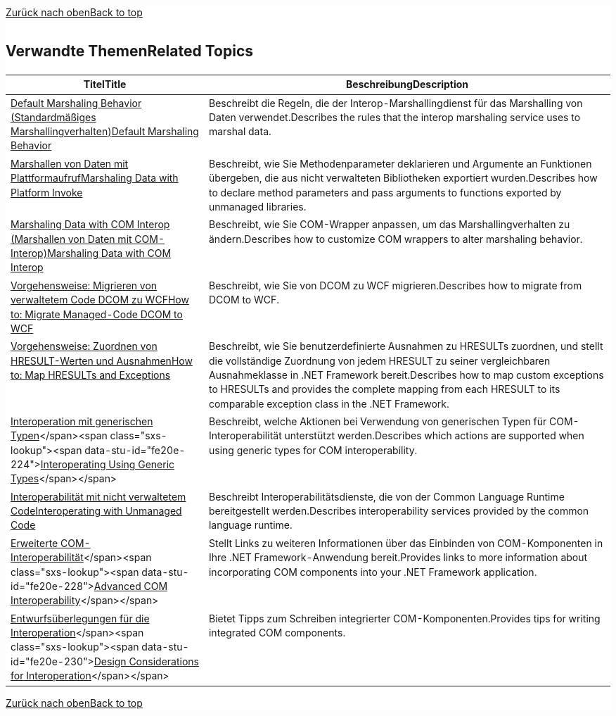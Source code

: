  [<span data-ttu-id="fe20e-210">Zurück nach oben</span><span class="sxs-lookup"><span data-stu-id="fe20e-210">Back to top</span></span>](#top)  
  
<a name="related_topics"></a>   
## <a name="related-topics"></a><span data-ttu-id="fe20e-211">Verwandte Themen</span><span class="sxs-lookup"><span data-stu-id="fe20e-211">Related Topics</span></span>  
  
|<span data-ttu-id="fe20e-212">Titel</span><span class="sxs-lookup"><span data-stu-id="fe20e-212">Title</span></span>|<span data-ttu-id="fe20e-213">Beschreibung</span><span class="sxs-lookup"><span data-stu-id="fe20e-213">Description</span></span>|  
|-----------|-----------------|  
|[<span data-ttu-id="fe20e-214">Default Marshaling Behavior (Standardmäßiges Marshallingverhalten)</span><span class="sxs-lookup"><span data-stu-id="fe20e-214">Default Marshaling Behavior</span></span>](default-marshaling-behavior.md)|<span data-ttu-id="fe20e-215">Beschreibt die Regeln, die der Interop-Marshallingdienst für das Marshalling von Daten verwendet.</span><span class="sxs-lookup"><span data-stu-id="fe20e-215">Describes the rules that the interop marshaling service uses to marshal data.</span></span>|  
|[<span data-ttu-id="fe20e-216">Marshallen von Daten mit Plattformaufruf</span><span class="sxs-lookup"><span data-stu-id="fe20e-216">Marshaling Data with Platform Invoke</span></span>](marshaling-data-with-platform-invoke.md)|<span data-ttu-id="fe20e-217">Beschreibt, wie Sie Methodenparameter deklarieren und Argumente an Funktionen übergeben, die aus nicht verwalteten Bibliotheken exportiert wurden.</span><span class="sxs-lookup"><span data-stu-id="fe20e-217">Describes how to declare method parameters and pass arguments to functions exported by unmanaged libraries.</span></span>|  
|[<span data-ttu-id="fe20e-218">Marshaling Data with COM Interop (Marshallen von Daten mit COM-Interop)</span><span class="sxs-lookup"><span data-stu-id="fe20e-218">Marshaling Data with COM Interop</span></span>](marshaling-data-with-com-interop.md)|<span data-ttu-id="fe20e-219">Beschreibt, wie Sie COM-Wrapper anpassen, um das Marshallingverhalten zu ändern.</span><span class="sxs-lookup"><span data-stu-id="fe20e-219">Describes how to customize COM wrappers to alter marshaling behavior.</span></span>|  
|[<span data-ttu-id="fe20e-220">Vorgehensweise: Migrieren von verwaltetem Code DCOM zu WCF</span><span class="sxs-lookup"><span data-stu-id="fe20e-220">How to: Migrate Managed-Code DCOM to WCF</span></span>](how-to-migrate-managed-code-dcom-to-wcf.md)|<span data-ttu-id="fe20e-221">Beschreibt, wie Sie von DCOM zu WCF migrieren.</span><span class="sxs-lookup"><span data-stu-id="fe20e-221">Describes how to migrate from DCOM to WCF.</span></span>|  
|[<span data-ttu-id="fe20e-222">Vorgehensweise: Zuordnen von HRESULT-Werten und Ausnahmen</span><span class="sxs-lookup"><span data-stu-id="fe20e-222">How to: Map HRESULTs and Exceptions</span></span>](how-to-map-hresults-and-exceptions.md)|<span data-ttu-id="fe20e-223">Beschreibt, wie Sie benutzerdefinierte Ausnahmen zu HRESULTs zuordnen, und stellt die vollständige Zuordnung von jedem HRESULT zu seiner vergleichbaren Ausnahmeklasse in .NET Framework bereit.</span><span class="sxs-lookup"><span data-stu-id="fe20e-223">Describes how to map custom exceptions to HRESULTs and provides the complete mapping from each HRESULT to its comparable exception class in the .NET Framework.</span></span>|  
|<span data-ttu-id="fe20e-224">[Interoperation mit generischen Typen](https://docs.microsoft.com/previous-versions/dotnet/netframework-4.0/ms229590(v=vs.100))</span><span class="sxs-lookup"><span data-stu-id="fe20e-224">[Interoperating Using Generic Types](https://docs.microsoft.com/previous-versions/dotnet/netframework-4.0/ms229590(v=vs.100))</span></span>|<span data-ttu-id="fe20e-225">Beschreibt, welche Aktionen bei Verwendung von generischen Typen für COM-Interoperabilität unterstützt werden.</span><span class="sxs-lookup"><span data-stu-id="fe20e-225">Describes which actions are supported when using generic types for COM interoperability.</span></span>|  
|[<span data-ttu-id="fe20e-226">Interoperabilität mit nicht verwaltetem Code</span><span class="sxs-lookup"><span data-stu-id="fe20e-226">Interoperating with Unmanaged Code</span></span>](index.md)|<span data-ttu-id="fe20e-227">Beschreibt Interoperabilitätsdienste, die von der Common Language Runtime bereitgestellt werden.</span><span class="sxs-lookup"><span data-stu-id="fe20e-227">Describes interoperability services provided by the common language runtime.</span></span>|  
|<span data-ttu-id="fe20e-228">[Erweiterte COM-Interoperabilität](https://docs.microsoft.com/previous-versions/dotnet/netframework-4.0/bd9cdfyx(v=vs.100))</span><span class="sxs-lookup"><span data-stu-id="fe20e-228">[Advanced COM Interoperability](https://docs.microsoft.com/previous-versions/dotnet/netframework-4.0/bd9cdfyx(v=vs.100))</span></span>|<span data-ttu-id="fe20e-229">Stellt Links zu weiteren Informationen über das Einbinden von COM-Komponenten in Ihre .NET Framework-Anwendung bereit.</span><span class="sxs-lookup"><span data-stu-id="fe20e-229">Provides links to more information about incorporating COM components into your .NET Framework application.</span></span>|  
|<span data-ttu-id="fe20e-230">[Entwurfsüberlegungen für die Interoperation](https://docs.microsoft.com/previous-versions/dotnet/netframework-4.0/61aax4kh(v=vs.100))</span><span class="sxs-lookup"><span data-stu-id="fe20e-230">[Design Considerations for Interoperation](https://docs.microsoft.com/previous-versions/dotnet/netframework-4.0/61aax4kh(v=vs.100))</span></span>|<span data-ttu-id="fe20e-231">Bietet Tipps zum Schreiben integrierter COM-Komponenten.</span><span class="sxs-lookup"><span data-stu-id="fe20e-231">Provides tips for writing integrated COM components.</span></span>|  
  
 [<span data-ttu-id="fe20e-232">Zurück nach oben</span><span class="sxs-lookup"><span data-stu-id="fe20e-232">Back to top</span></span>](#top)  
  